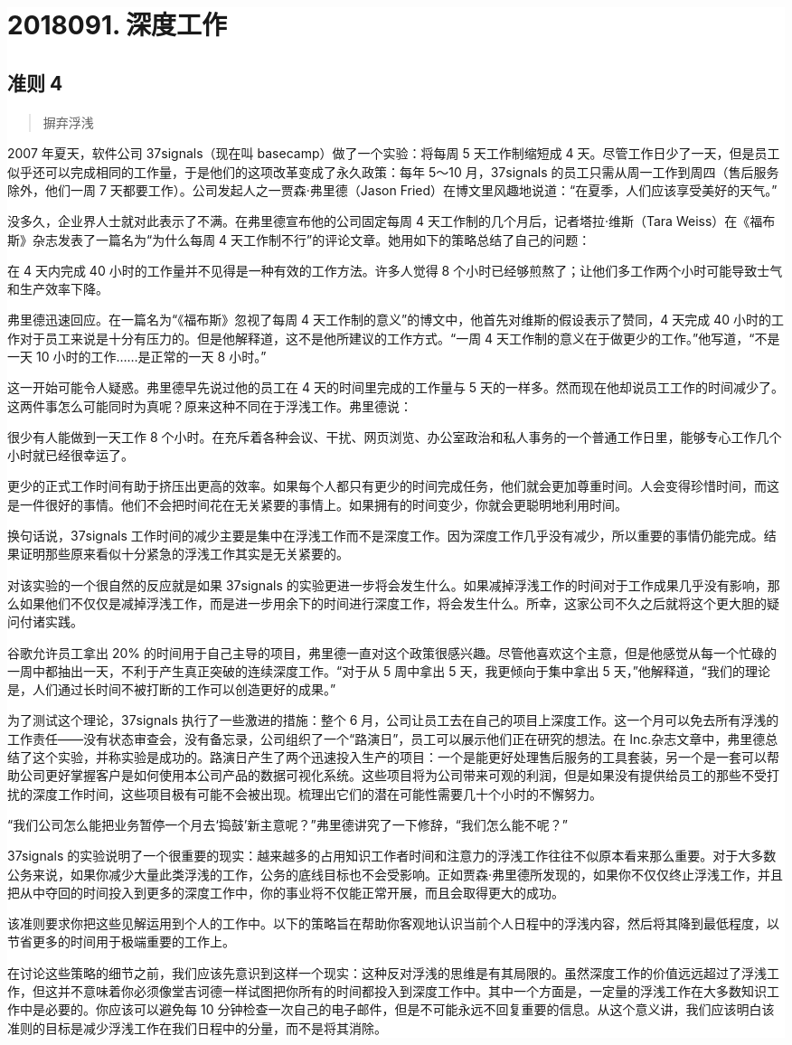 # 2018091. 深度工作

## 准则 4

> 摒弃浮浅





2007 年夏天，软件公司 37signals（现在叫 basecamp）做了一个实验：将每周 5 天工作制缩短成 4 天。尽管工作日少了一天，但是员工似乎还可以完成相同的工作量，于是他们的这项改革变成了永久政策：每年 5～10 月，37signals 的员工只需从周一工作到周四（售后服务除外，他们一周 7 天都要工作）。公司发起人之一贾森·弗里德（Jason Fried）在博文里风趣地说道：“在夏季，人们应该享受美好的天气。”

没多久，企业界人士就对此表示了不满。在弗里德宣布他的公司固定每周 4 天工作制的几个月后，记者塔拉·维斯（Tara Weiss）在《福布斯》杂志发表了一篇名为“为什么每周 4 天工作制不行”的评论文章。她用如下的策略总结了自己的问题：


在 4 天内完成 40 小时的工作量并不见得是一种有效的工作方法。许多人觉得 8 个小时已经够煎熬了；让他们多工作两个小时可能导致士气和生产效率下降。




弗里德迅速回应。在一篇名为“《福布斯》忽视了每周 4 天工作制的意义”的博文中，他首先对维斯的假设表示了赞同，4 天完成 40 小时的工作对于员工来说是十分有压力的。但是他解释道，这不是他所建议的工作方式。“一周 4 天工作制的意义在于做更少的工作。”他写道，“不是一天 10 小时的工作……是正常的一天 8 小时。”

这一开始可能令人疑惑。弗里德早先说过他的员工在 4 天的时间里完成的工作量与 5 天的一样多。然而现在他却说员工工作的时间减少了。这两件事怎么可能同时为真呢？原来这种不同在于浮浅工作。弗里德说：


很少有人能做到一天工作 8 个小时。在充斥着各种会议、干扰、网页浏览、办公室政治和私人事务的一个普通工作日里，能够专心工作几个小时就已经很幸运了。



更少的正式工作时间有助于挤压出更高的效率。如果每个人都只有更少的时间完成任务，他们就会更加尊重时间。人会变得珍惜时间，而这是一件很好的事情。他们不会把时间花在无关紧要的事情上。如果拥有的时间变少，你就会更聪明地利用时间。




换句话说，37signals 工作时间的减少主要是集中在浮浅工作而不是深度工作。因为深度工作几乎没有减少，所以重要的事情仍能完成。结果证明那些原来看似十分紧急的浮浅工作其实是无关紧要的。

对该实验的一个很自然的反应就是如果 37signals 的实验更进一步将会发生什么。如果减掉浮浅工作的时间对于工作成果几乎没有影响，那么如果他们不仅仅是减掉浮浅工作，而是进一步用余下的时间进行深度工作，将会发生什么。所幸，这家公司不久之后就将这个更大胆的疑问付诸实践。

谷歌允许员工拿出 20% 的时间用于自己主导的项目，弗里德一直对这个政策很感兴趣。尽管他喜欢这个主意，但是他感觉从每一个忙碌的一周中都抽出一天，不利于产生真正突破的连续深度工作。“对于从 5 周中拿出 5 天，我更倾向于集中拿出 5 天，”他解释道，“我们的理论是，人们通过长时间不被打断的工作可以创造更好的成果。”

为了测试这个理论，37signals 执行了一些激进的措施：整个 6 月，公司让员工去在自己的项目上深度工作。这一个月可以免去所有浮浅的工作责任——没有状态审查会，没有备忘录，公司组织了一个“路演日”，员工可以展示他们正在研究的想法。在 Inc.杂志文章中，弗里德总结了这个实验，并称实验是成功的。路演日产生了两个迅速投入生产的项目：一个是能更好处理售后服务的工具套装，另一个是一套可以帮助公司更好掌握客户是如何使用本公司产品的数据可视化系统。这些项目将为公司带来可观的利润，但是如果没有提供给员工的那些不受打扰的深度工作时间，这些项目极有可能不会被出现。梳理出它们的潜在可能性需要几十个小时的不懈努力。

“我们公司怎么能把业务暂停一个月去‘捣鼓’新主意呢？”弗里德讲究了一下修辞，“我们怎么能不呢？”



37signals 的实验说明了一个很重要的现实：越来越多的占用知识工作者时间和注意力的浮浅工作往往不似原本看来那么重要。对于大多数公务来说，如果你减少大量此类浮浅的工作，公务的底线目标也不会受影响。正如贾森·弗里德所发现的，如果你不仅仅终止浮浅工作，并且把从中夺回的时间投入到更多的深度工作中，你的事业将不仅能正常开展，而且会取得更大的成功。

该准则要求你把这些见解运用到个人的工作中。以下的策略旨在帮助你客观地认识当前个人日程中的浮浅内容，然后将其降到最低程度，以节省更多的时间用于极端重要的工作上。

在讨论这些策略的细节之前，我们应该先意识到这样一个现实：这种反对浮浅的思维是有其局限的。虽然深度工作的价值远远超过了浮浅工作，但这并不意味着你必须像堂吉诃德一样试图把你所有的时间都投入到深度工作中。其中一个方面是，一定量的浮浅工作在大多数知识工作中是必要的。你应该可以避免每 10 分钟检查一次自己的电子邮件，但是不可能永远不回复重要的信息。从这个意义讲，我们应该明白该准则的目标是减少浮浅工作在我们日程中的分量，而不是将其消除。
